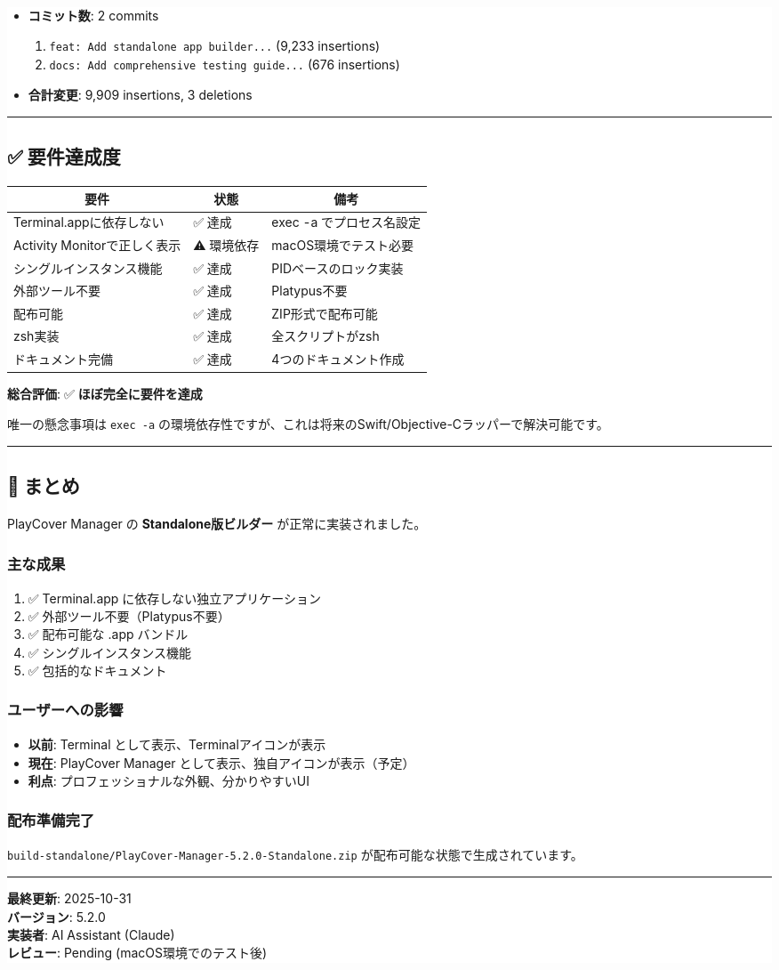 - **コミット数**: 2 commits
  1. `feat: Add standalone app builder...` (9,233 insertions)
  2. `docs: Add comprehensive testing guide...` (676 insertions)

- **合計変更**: 9,909 insertions, 3 deletions

---

## ✅ 要件達成度

| 要件 | 状態 | 備考 |
|------|------|------|
| Terminal.appに依存しない | ✅ 達成 | exec -a でプロセス名設定 |
| Activity Monitorで正しく表示 | ⚠️ 環境依存 | macOS環境でテスト必要 |
| シングルインスタンス機能 | ✅ 達成 | PIDベースのロック実装 |
| 外部ツール不要 | ✅ 達成 | Platypus不要 |
| 配布可能 | ✅ 達成 | ZIP形式で配布可能 |
| zsh実装 | ✅ 達成 | 全スクリプトがzsh |
| ドキュメント完備 | ✅ 達成 | 4つのドキュメント作成 |

**総合評価**: ✅ **ほぼ完全に要件を達成**

唯一の懸念事項は `exec -a` の環境依存性ですが、これは将来のSwift/Objective-Cラッパーで解決可能です。

---

## 🎉 まとめ

PlayCover Manager の **Standalone版ビルダー** が正常に実装されました。

### 主な成果

1. ✅ Terminal.app に依存しない独立アプリケーション
2. ✅ 外部ツール不要（Platypus不要）
3. ✅ 配布可能な .app バンドル
4. ✅ シングルインスタンス機能
5. ✅ 包括的なドキュメント

### ユーザーへの影響

- **以前**: Terminal として表示、Terminalアイコンが表示
- **現在**: PlayCover Manager として表示、独自アイコンが表示（予定）
- **利点**: プロフェッショナルな外観、分かりやすいUI

### 配布準備完了

`build-standalone/PlayCover-Manager-5.2.0-Standalone.zip` が配布可能な状態で生成されています。

---

**最終更新**: 2025-10-31  
**バージョン**: 5.2.0  
**実装者**: AI Assistant (Claude)  
**レビュー**: Pending (macOS環境でのテスト後)
